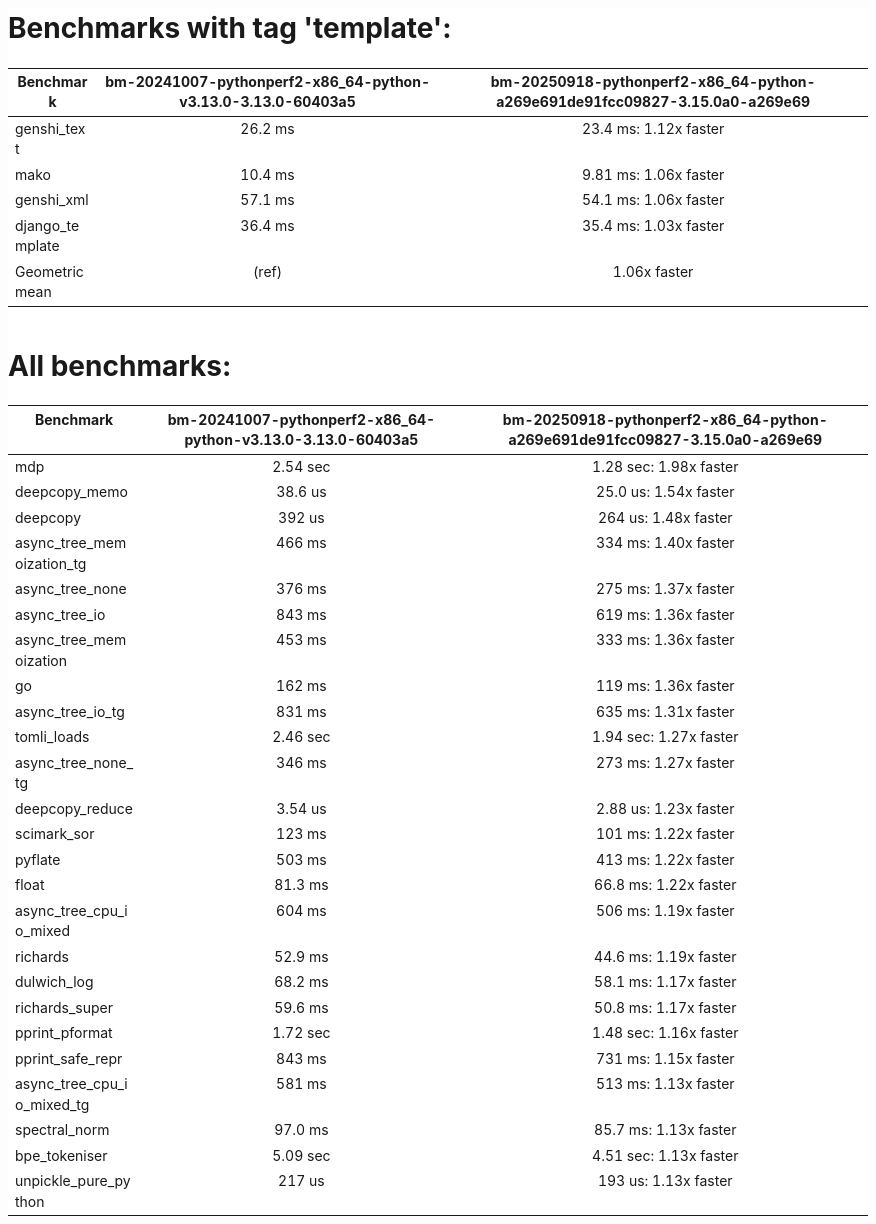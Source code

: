 Benchmarks with tag 'template':
===============================

| Benchmark       | bm-20241007-pythonperf2-x86_64-python-v3.13.0-3.13.0-60403a5 | bm-20250918-pythonperf2-x86_64-python-a269e691de91fcc09827-3.15.0a0-a269e69 |
|-----------------|:------------------------------------------------------------:|:---------------------------------------------------------------------------:|
| genshi_text     | 26.2 ms                                                      | 23.4 ms: 1.12x faster                                                       |
| mako            | 10.4 ms                                                      | 9.81 ms: 1.06x faster                                                       |
| genshi_xml      | 57.1 ms                                                      | 54.1 ms: 1.06x faster                                                       |
| django_template | 36.4 ms                                                      | 35.4 ms: 1.03x faster                                                       |
| Geometric mean  | (ref)                                                        | 1.06x faster                                                                |

All benchmarks:
===============

| Benchmark                  | bm-20241007-pythonperf2-x86_64-python-v3.13.0-3.13.0-60403a5 | bm-20250918-pythonperf2-x86_64-python-a269e691de91fcc09827-3.15.0a0-a269e69 |
|----------------------------|:------------------------------------------------------------:|:---------------------------------------------------------------------------:|
| mdp                        | 2.54 sec                                                     | 1.28 sec: 1.98x faster                                                      |
| deepcopy_memo              | 38.6 us                                                      | 25.0 us: 1.54x faster                                                       |
| deepcopy                   | 392 us                                                       | 264 us: 1.48x faster                                                        |
| async_tree_memoization_tg  | 466 ms                                                       | 334 ms: 1.40x faster                                                        |
| async_tree_none            | 376 ms                                                       | 275 ms: 1.37x faster                                                        |
| async_tree_io              | 843 ms                                                       | 619 ms: 1.36x faster                                                        |
| async_tree_memoization     | 453 ms                                                       | 333 ms: 1.36x faster                                                        |
| go                         | 162 ms                                                       | 119 ms: 1.36x faster                                                        |
| async_tree_io_tg           | 831 ms                                                       | 635 ms: 1.31x faster                                                        |
| tomli_loads                | 2.46 sec                                                     | 1.94 sec: 1.27x faster                                                      |
| async_tree_none_tg         | 346 ms                                                       | 273 ms: 1.27x faster                                                        |
| deepcopy_reduce            | 3.54 us                                                      | 2.88 us: 1.23x faster                                                       |
| scimark_sor                | 123 ms                                                       | 101 ms: 1.22x faster                                                        |
| pyflate                    | 503 ms                                                       | 413 ms: 1.22x faster                                                        |
| float                      | 81.3 ms                                                      | 66.8 ms: 1.22x faster                                                       |
| async_tree_cpu_io_mixed    | 604 ms                                                       | 506 ms: 1.19x faster                                                        |
| richards                   | 52.9 ms                                                      | 44.6 ms: 1.19x faster                                                       |
| dulwich_log                | 68.2 ms                                                      | 58.1 ms: 1.17x faster                                                       |
| richards_super             | 59.6 ms                                                      | 50.8 ms: 1.17x faster                                                       |
| pprint_pformat             | 1.72 sec                                                     | 1.48 sec: 1.16x faster                                                      |
| pprint_safe_repr           | 843 ms                                                       | 731 ms: 1.15x faster                                                        |
| async_tree_cpu_io_mixed_tg | 581 ms                                                       | 513 ms: 1.13x faster                                                        |
| spectral_norm              | 97.0 ms                                                      | 85.7 ms: 1.13x faster                                                       |
| bpe_tokeniser              | 5.09 sec                                                     | 4.51 sec: 1.13x faster                                                      |
| unpickle_pure_python       | 217 us                                                       | 193 us: 1.13x faster                                                        |